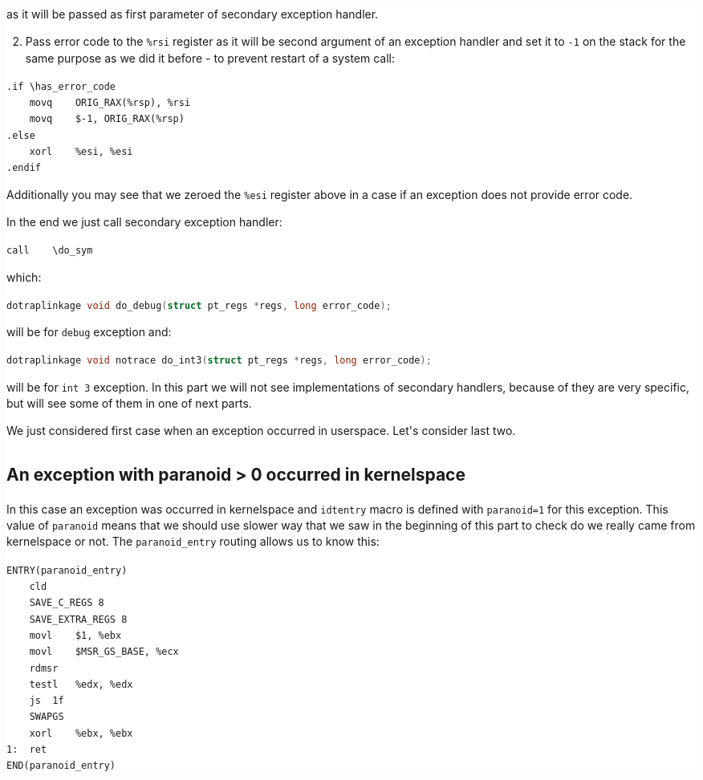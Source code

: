as it will be passed as first parameter of secondary exception handler.

2. Pass error code to the `%rsi` register as it will be second argument of an exception handler and set it to `-1` on the stack for the same purpose as we did it before - to prevent restart of a system call:

```
.if \has_error_code
	movq	ORIG_RAX(%rsp), %rsi
	movq	$-1, ORIG_RAX(%rsp)
.else
	xorl	%esi, %esi
.endif
```

Additionally you may see that we zeroed the `%esi` register above in a case if an exception does not provide error code.

In the end we just call secondary exception handler:

```assembly
call	\do_sym
```

which:

```C
dotraplinkage void do_debug(struct pt_regs *regs, long error_code);
```

will be for `debug` exception and:

```C
dotraplinkage void notrace do_int3(struct pt_regs *regs, long error_code);
```

will be for `int 3` exception. In this part we will not see implementations of secondary handlers, because of they are very specific, but will see some of them in one of next parts.

We just considered first case when an exception occurred in userspace. Let's consider last two.

An exception with paranoid > 0 occurred in kernelspace
--------------------------------------------------------------------------------

In this case an exception was occurred in kernelspace and `idtentry` macro is defined with `paranoid=1` for this exception. This value of `paranoid` means that we should use slower way that we saw in the beginning of this part to check do we really came from kernelspace or not. The `paranoid_entry` routing allows us to know this:

```assembly
ENTRY(paranoid_entry)
	cld
	SAVE_C_REGS 8
	SAVE_EXTRA_REGS 8
	movl	$1, %ebx
	movl	$MSR_GS_BASE, %ecx
	rdmsr
	testl	%edx, %edx
	js	1f
	SWAPGS
	xorl	%ebx, %ebx
1:	ret
END(paranoid_entry)
```
